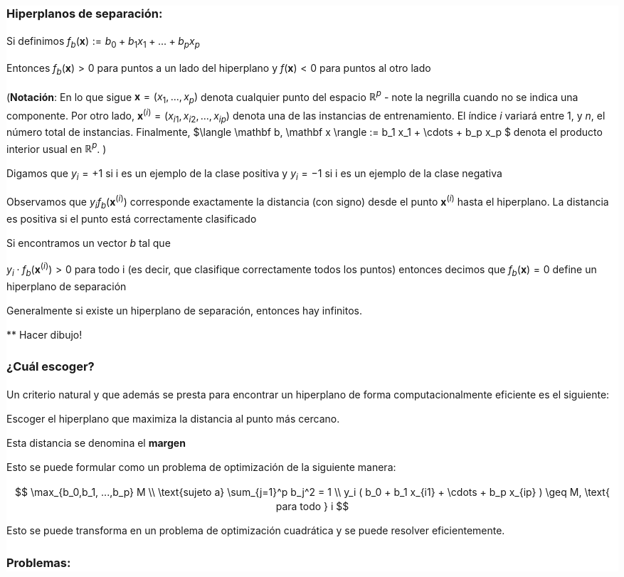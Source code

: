 ### Hiperplanos de separación: 

Si definimos $f_b(\mathbf{x}) := b_0 + b_1 x_1 + ... + b_p x_p$

Entonces $f_b(\mathbf{x}) > 0$ para puntos a un lado del hiperplano 
y $f(\mathbf{x}) < 0$ para puntos al otro lado

(**Notación**: En lo que sigue $\mathbf x = (x_1,...,x_p)$ denota cualquier 
punto del espacio $\mathbb R^p$ - note la negrilla cuando no se indica una componente. 
Por otro lado, $\mathbf x ^{(i)} = ( x_{i1}, x_{i2}, ..., x_{ip} )$ denota
una de las instancias de entrenamiento. El índice $i$ variará entre $1$, y $n$, el número total de instancias. 
Finalmente, $\langle \mathbf b, \mathbf x \rangle := b_1 x_1 + \cdots + b_p x_p $ denota el producto interior usual en $\mathbb R ^p$. ) 

Digamos que $y_i = +1$  si i es un ejemplo de la clase positiva
y $y_i = -1$ si i es un ejemplo de la clase negativa 

Observamos que  $y_i f_b(\mathbf{x}^{(i)})$ corresponde exactamente la distancia
(con signo) desde el punto $\mathbf{x}^{(i)}$ hasta el hiperplano. 
La distancia es positiva si el punto está correctamente clasificado 

Si encontramos un vector $b$ tal que 

$y_i \cdot f_b( \mathbf{x}^{(i)} ) > 0$  para todo i (es decir, que clasifique correctamente todos los puntos)
entonces decimos que $f_b(\mathbf{x}) = 0$ define un hiperplano de separación

Generalmente si existe un hiperplano de separación, entonces
hay infinitos.  

** Hacer dibujo!

### ¿Cuál escoger?

Un criterio natural  y que además se presta para encontrar 
un hiperplano de forma computacionalmente eficiente es el siguiente:

Escoger el hiperplano que maximiza la distancia al 
punto más cercano. 

Esta distancia se denomina el **margen**

Esto se puede formular como un problema de optimización 
de la siguiente manera:

$$     \max_{b_0,b_1, ...,b_p}   M  \\
\text{sujeto a} \sum_{j=1}^p b_j^2   = 1 \\ 
 y_i ( b_0 + b_1 x_{i1} + \cdots + b_p x_{ip} ) \geq M,  \text{ para todo } i 
   $$
   
Esto se puede transforma en un problema de optimización cuadrática y 
se puede resolver eficientemente.

 
### Problemas:
 
 